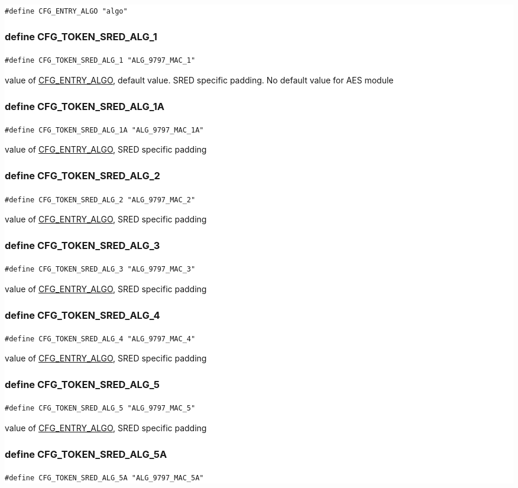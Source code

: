 ```
#define CFG_ENTRY_ALGO "algo"
```


### define CFG_TOKEN_SRED_ALG_1

```
#define CFG_TOKEN_SRED_ALG_1 "ALG_9797_MAC_1"
```

value of [CFG_ENTRY_ALGO](group___config.md#define-cfg-entry-algo), default value. SRED specific padding. No default value for AES module 

### define CFG_TOKEN_SRED_ALG_1A

```
#define CFG_TOKEN_SRED_ALG_1A "ALG_9797_MAC_1A"
```

value of [CFG_ENTRY_ALGO](group___config.md#define-cfg-entry-algo), SRED specific padding 

### define CFG_TOKEN_SRED_ALG_2

```
#define CFG_TOKEN_SRED_ALG_2 "ALG_9797_MAC_2"
```

value of [CFG_ENTRY_ALGO](group___config.md#define-cfg-entry-algo), SRED specific padding 

### define CFG_TOKEN_SRED_ALG_3

```
#define CFG_TOKEN_SRED_ALG_3 "ALG_9797_MAC_3"
```

value of [CFG_ENTRY_ALGO](group___config.md#define-cfg-entry-algo), SRED specific padding 

### define CFG_TOKEN_SRED_ALG_4

```
#define CFG_TOKEN_SRED_ALG_4 "ALG_9797_MAC_4"
```

value of [CFG_ENTRY_ALGO](group___config.md#define-cfg-entry-algo), SRED specific padding 

### define CFG_TOKEN_SRED_ALG_5

```
#define CFG_TOKEN_SRED_ALG_5 "ALG_9797_MAC_5"
```

value of [CFG_ENTRY_ALGO](group___config.md#define-cfg-entry-algo), SRED specific padding 

### define CFG_TOKEN_SRED_ALG_5A

```
#define CFG_TOKEN_SRED_ALG_5A "ALG_9797_MAC_5A"
```
